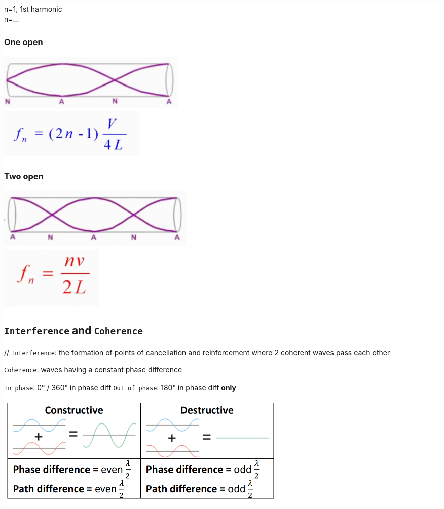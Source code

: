n=1, 1st harmonic  
n=...

### One open
![](.Waves_images/51f1cf1c.png)  
![1582604262](.Waves_images/1582604262.png)

### Two open
![](.Waves_images/5f555751.png)  
![S)3B](.Waves_images/S%293ZO%60TQ3R~S9_%40%5BE%5DH%5D8NB.png)

## `Interference` and `Coherence`
// `Interference`: the formation of points of cancellation and reinforcement where 2 coherent waves pass each other

`Coherence`: waves having a constant phase difference

`In phase`: 0° / 360° in phase diff
`Out of phase`: 180° in phase diff **only**

![](.Waves_images/f3e95858.png)
